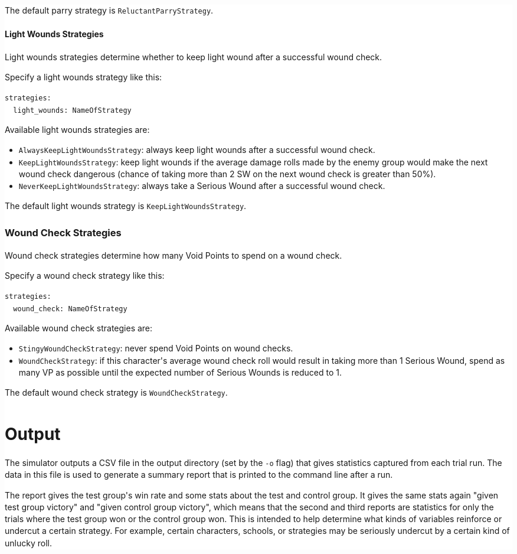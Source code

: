 The default parry strategy is `ReluctantParryStrategy`.


#### Light Wounds Strategies

Light wounds strategies determine whether to keep light wound after a successful wound check.

Specify a light wounds strategy like this:
```
strategies:
  light_wounds: NameOfStrategy
```

Available light wounds strategies are:
* `AlwaysKeepLightWoundsStrategy`: always keep light wounds after a successful wound check.
* `KeepLightWoundsStrategy`: keep light wounds if the average damage rolls made by the enemy
group would make the next wound check dangerous (chance of taking more than 2 SW on the next
wound check is greater than 50%).
* `NeverKeepLightWoundsStrategy`: always take a Serious Wound after a successful wound check.

The default light wounds strategy is `KeepLightWoundsStrategy`.


### Wound Check Strategies

Wound check strategies determine how many Void Points to spend on a wound check.

Specify a wound check strategy like this:
```
strategies:
  wound_check: NameOfStrategy
```

Available wound check strategies are:
* `StingyWoundCheckStrategy`: never spend Void Points on wound checks.
* `WoundCheckStrategy`: if this character's average wound check roll would result in taking
more than 1 Serious Wound, spend as many VP as possible until the expected number of
Serious Wounds is reduced to 1.

The default wound check strategy is `WoundCheckStrategy`.


# Output

The simulator outputs a CSV file in the output directory (set by the `-o` flag) that
gives statistics captured from each trial run. The data in this file is used to
generate a summary report that is printed to the command line after a run.

The report gives the test group's win rate and some stats about the test and control
group. It gives the same stats again "given test group victory" and "given control
group victory", which means that the second and third reports are statistics for only
the trials where the test group won or the control group won. This is intended to
help determine what kinds of variables reinforce or undercut a certain strategy. For
example, certain characters, schools, or strategies may be seriously undercut by
a certain kind of unlucky roll.

